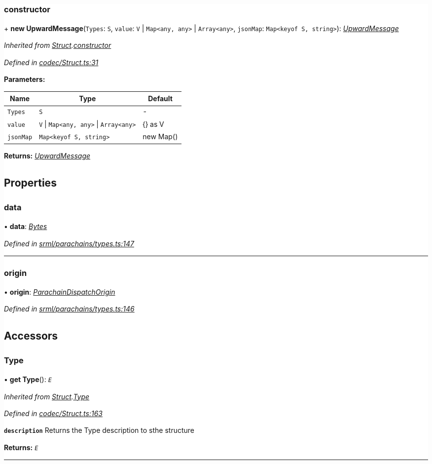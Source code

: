 ###  constructor

\+ **new UpwardMessage**(`Types`: `S`, `value`: `V` | `Map<any, any>` | `Array<any>`, `jsonMap`: `Map<keyof S, string>`): *[UpwardMessage](_srml_parachains_types_.upwardmessage.md)*

*Inherited from [Struct](../classes/_codec_struct_.struct.md).[constructor](../classes/_codec_struct_.struct.md#constructor)*

*Defined in [codec/Struct.ts:31](https://github.com/polkadot-js/api/blob/1393c8c/packages/types/src/codec/Struct.ts#L31)*

**Parameters:**

Name | Type | Default |
------ | ------ | ------ |
`Types` | `S` | - |
`value` | `V` \| `Map<any, any>` \| `Array<any>` |  {} as V |
`jsonMap` | `Map<keyof S, string>` |  new Map() |

**Returns:** *[UpwardMessage](_srml_parachains_types_.upwardmessage.md)*

## Properties

###  data

• **data**: *[Bytes](../classes/_primitive_bytes_.bytes.md)*

*Defined in [srml/parachains/types.ts:147](https://github.com/polkadot-js/api/blob/1393c8c/packages/types/src/srml/parachains/types.ts#L147)*

___

###  origin

• **origin**: *[ParachainDispatchOrigin](_srml_parachains_types_.parachaindispatchorigin.md)*

*Defined in [srml/parachains/types.ts:146](https://github.com/polkadot-js/api/blob/1393c8c/packages/types/src/srml/parachains/types.ts#L146)*

## Accessors

###  Type

• **get Type**(): *`E`*

*Inherited from [Struct](../classes/_codec_struct_.struct.md).[Type](../classes/_codec_struct_.struct.md#type)*

*Defined in [codec/Struct.ts:163](https://github.com/polkadot-js/api/blob/1393c8c/packages/types/src/codec/Struct.ts#L163)*

**`description`** Returns the Type description to sthe structure

**Returns:** *`E`*

___

